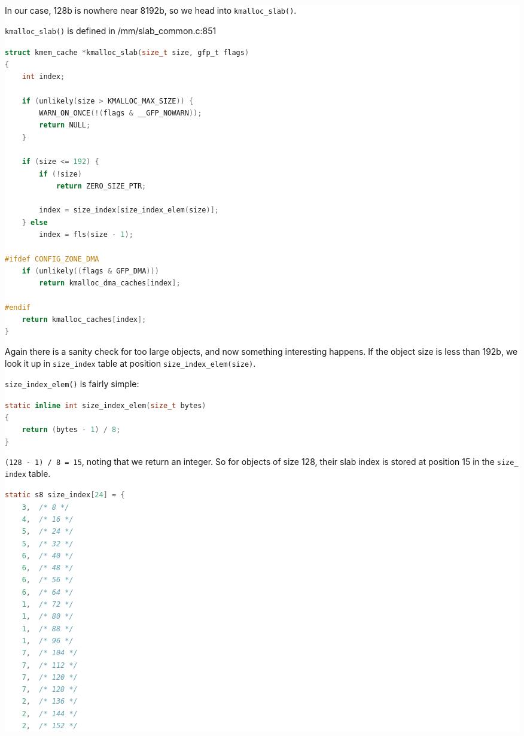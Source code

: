 In our case, 128b is nowhere near 8192b, so we head into `kmalloc_slab()`.

`kmalloc_slab()` is defined in /mm/slab_common.c:851

``` c
struct kmem_cache *kmalloc_slab(size_t size, gfp_t flags)
{
	int index;

	if (unlikely(size > KMALLOC_MAX_SIZE)) {
		WARN_ON_ONCE(!(flags & __GFP_NOWARN));
		return NULL;
	}

	if (size <= 192) {
		if (!size)
			return ZERO_SIZE_PTR;

		index = size_index[size_index_elem(size)];
	} else
		index = fls(size - 1);

#ifdef CONFIG_ZONE_DMA
	if (unlikely((flags & GFP_DMA)))
		return kmalloc_dma_caches[index];

#endif
	return kmalloc_caches[index];
}
```

Again there is a sanity check for too large objects, and now something interesting happens. If the object size is less than 192b, we look it up in `size_index` table at position `size_index_elem(size)`.

`size_index_elem()` is fairly simple:

``` c
static inline int size_index_elem(size_t bytes)
{
	return (bytes - 1) / 8;
}
```

`(128 - 1) / 8 = 15`, noting that we return an integer. So for objects of size 128, their slab index is stored at position 15 in the `size_index` table.

``` c
static s8 size_index[24] = {
	3,	/* 8 */
	4,	/* 16 */
	5,	/* 24 */
	5,	/* 32 */
	6,	/* 40 */
	6,	/* 48 */
	6,	/* 56 */
	6,	/* 64 */
	1,	/* 72 */
	1,	/* 80 */
	1,	/* 88 */
	1,	/* 96 */
	7,	/* 104 */
	7,	/* 112 */
	7,	/* 120 */
	7,	/* 128 */
	2,	/* 136 */
	2,	/* 144 */
	2,	/* 152 */
```